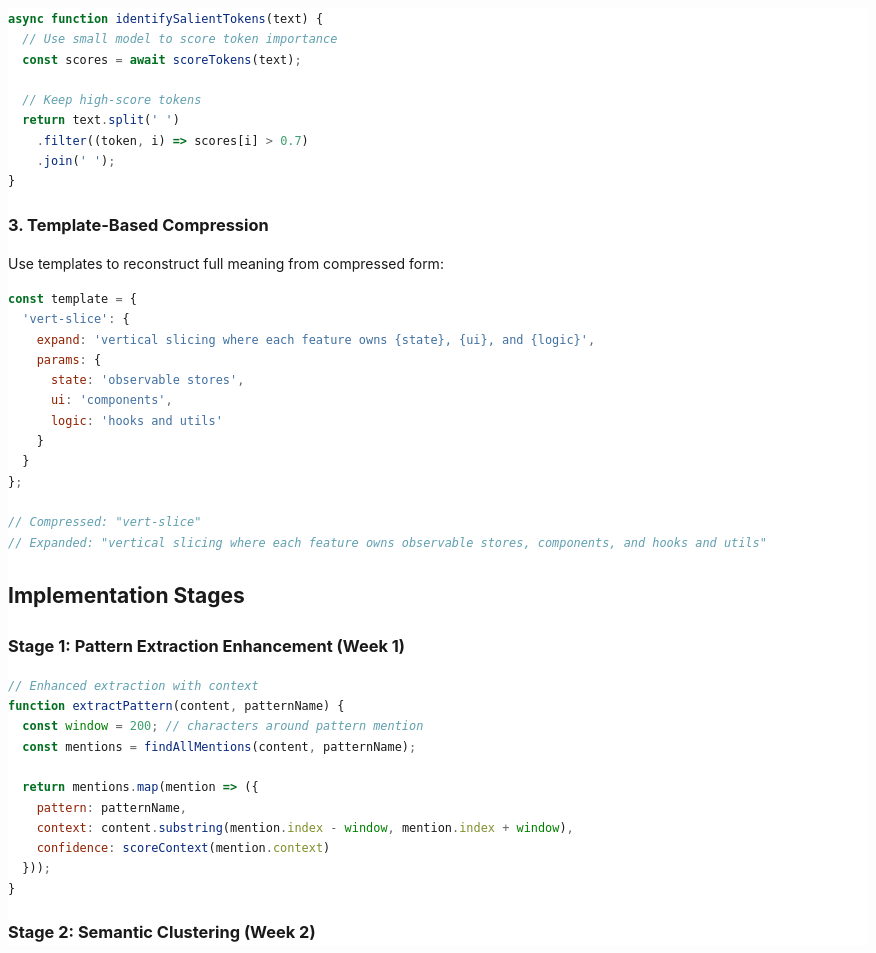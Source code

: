 ```javascript
async function identifySalientTokens(text) {
  // Use small model to score token importance
  const scores = await scoreTokens(text);
  
  // Keep high-score tokens
  return text.split(' ')
    .filter((token, i) => scores[i] > 0.7)
    .join(' ');
}
```

### 3. Template-Based Compression

Use templates to reconstruct full meaning from compressed form:

```javascript
const template = {
  'vert-slice': {
    expand: 'vertical slicing where each feature owns {state}, {ui}, and {logic}',
    params: {
      state: 'observable stores',
      ui: 'components',
      logic: 'hooks and utils'
    }
  }
};

// Compressed: "vert-slice"
// Expanded: "vertical slicing where each feature owns observable stores, components, and hooks and utils"
```

## Implementation Stages

### Stage 1: Pattern Extraction Enhancement (Week 1)

```javascript
// Enhanced extraction with context
function extractPattern(content, patternName) {
  const window = 200; // characters around pattern mention
  const mentions = findAllMentions(content, patternName);
  
  return mentions.map(mention => ({
    pattern: patternName,
    context: content.substring(mention.index - window, mention.index + window),
    confidence: scoreContext(mention.context)
  }));
}
```

### Stage 2: Semantic Clustering (Week 2)
